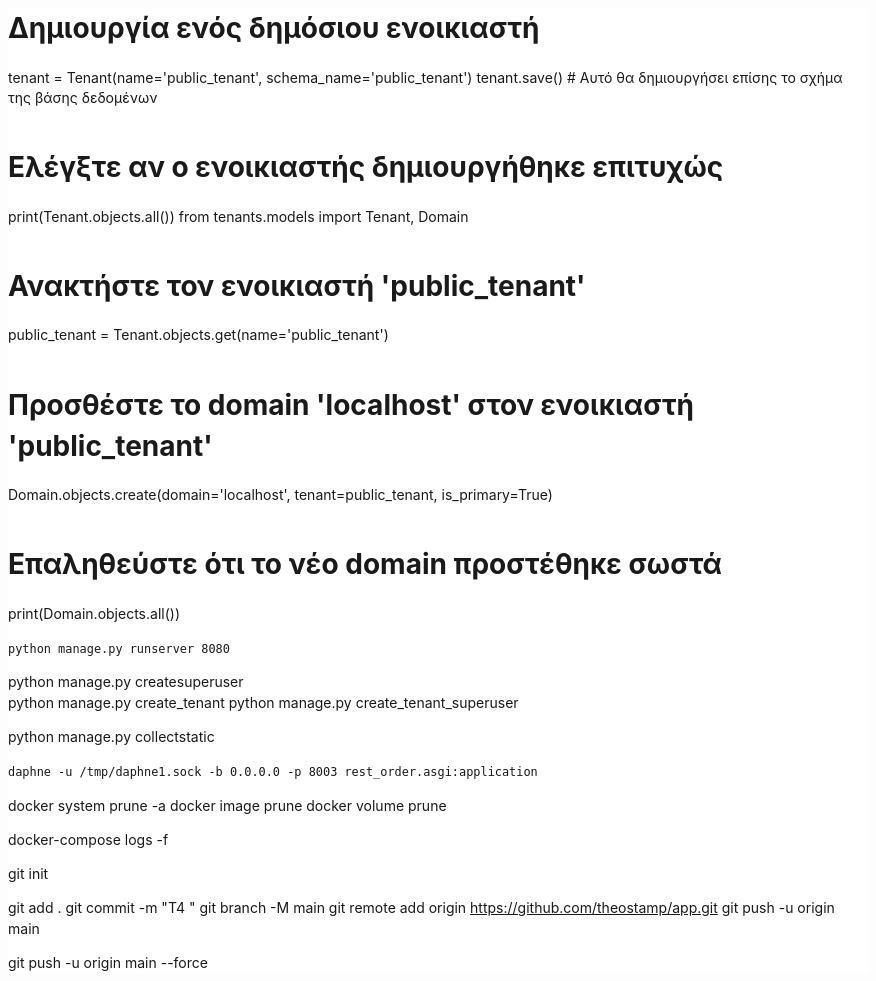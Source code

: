 # Δημιουργία ενός δημόσιου ενοικιαστή
tenant = Tenant(name='public_tenant', schema_name='public_tenant')
tenant.save()  # Αυτό θα δημιουργήσει επίσης το σχήμα της βάσης δεδομένων

# Ελέγξτε αν ο ενοικιαστής δημιουργήθηκε επιτυχώς
print(Tenant.objects.all())
from tenants.models import Tenant, Domain

# Ανακτήστε τον ενοικιαστή 'public_tenant'
public_tenant = Tenant.objects.get(name='public_tenant')

# Προσθέστε το domain 'localhost' στον ενοικιαστή 'public_tenant'
Domain.objects.create(domain='localhost', tenant=public_tenant, is_primary=True)

# Επαληθεύστε ότι το νέο domain προστέθηκε σωστά
print(Domain.objects.all())



    python manage.py runserver 8080



python manage.py createsuperuser    
python manage.py create_tenant
python manage.py create_tenant_superuser

python manage.py collectstatic

    daphne -u /tmp/daphne1.sock -b 0.0.0.0 -p 8003 rest_order.asgi:application    





docker system prune -a
docker image prune
docker volume prune

docker-compose logs -f



git init


git add .
git commit -m "T4 "
git branch -M main
git remote add origin https://github.com/theostamp/app.git
git push -u origin main 

git push -u origin main --force
